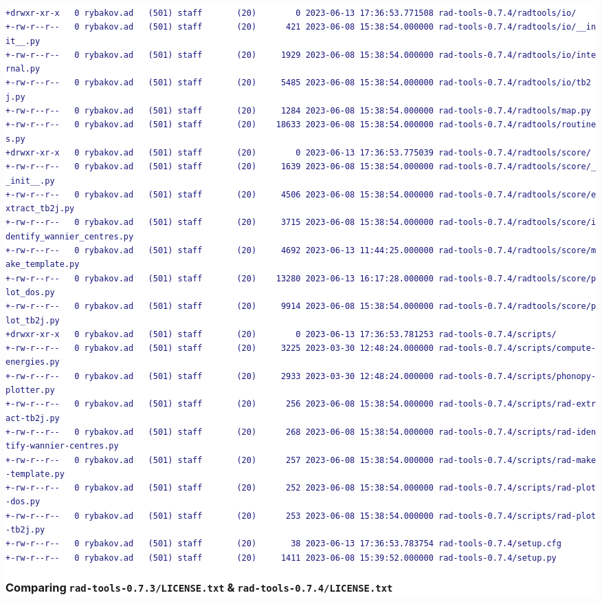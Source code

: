 ```diff
+drwxr-xr-x   0 rybakov.ad   (501) staff       (20)        0 2023-06-13 17:36:53.771508 rad-tools-0.7.4/radtools/io/
+-rw-r--r--   0 rybakov.ad   (501) staff       (20)      421 2023-06-08 15:38:54.000000 rad-tools-0.7.4/radtools/io/__init__.py
+-rw-r--r--   0 rybakov.ad   (501) staff       (20)     1929 2023-06-08 15:38:54.000000 rad-tools-0.7.4/radtools/io/internal.py
+-rw-r--r--   0 rybakov.ad   (501) staff       (20)     5485 2023-06-08 15:38:54.000000 rad-tools-0.7.4/radtools/io/tb2j.py
+-rw-r--r--   0 rybakov.ad   (501) staff       (20)     1284 2023-06-08 15:38:54.000000 rad-tools-0.7.4/radtools/map.py
+-rw-r--r--   0 rybakov.ad   (501) staff       (20)    18633 2023-06-08 15:38:54.000000 rad-tools-0.7.4/radtools/routines.py
+drwxr-xr-x   0 rybakov.ad   (501) staff       (20)        0 2023-06-13 17:36:53.775039 rad-tools-0.7.4/radtools/score/
+-rw-r--r--   0 rybakov.ad   (501) staff       (20)     1639 2023-06-08 15:38:54.000000 rad-tools-0.7.4/radtools/score/__init__.py
+-rw-r--r--   0 rybakov.ad   (501) staff       (20)     4506 2023-06-08 15:38:54.000000 rad-tools-0.7.4/radtools/score/extract_tb2j.py
+-rw-r--r--   0 rybakov.ad   (501) staff       (20)     3715 2023-06-08 15:38:54.000000 rad-tools-0.7.4/radtools/score/identify_wannier_centres.py
+-rw-r--r--   0 rybakov.ad   (501) staff       (20)     4692 2023-06-13 11:44:25.000000 rad-tools-0.7.4/radtools/score/make_template.py
+-rw-r--r--   0 rybakov.ad   (501) staff       (20)    13280 2023-06-13 16:17:28.000000 rad-tools-0.7.4/radtools/score/plot_dos.py
+-rw-r--r--   0 rybakov.ad   (501) staff       (20)     9914 2023-06-08 15:38:54.000000 rad-tools-0.7.4/radtools/score/plot_tb2j.py
+drwxr-xr-x   0 rybakov.ad   (501) staff       (20)        0 2023-06-13 17:36:53.781253 rad-tools-0.7.4/scripts/
+-rw-r--r--   0 rybakov.ad   (501) staff       (20)     3225 2023-03-30 12:48:24.000000 rad-tools-0.7.4/scripts/compute-energies.py
+-rw-r--r--   0 rybakov.ad   (501) staff       (20)     2933 2023-03-30 12:48:24.000000 rad-tools-0.7.4/scripts/phonopy-plotter.py
+-rw-r--r--   0 rybakov.ad   (501) staff       (20)      256 2023-06-08 15:38:54.000000 rad-tools-0.7.4/scripts/rad-extract-tb2j.py
+-rw-r--r--   0 rybakov.ad   (501) staff       (20)      268 2023-06-08 15:38:54.000000 rad-tools-0.7.4/scripts/rad-identify-wannier-centres.py
+-rw-r--r--   0 rybakov.ad   (501) staff       (20)      257 2023-06-08 15:38:54.000000 rad-tools-0.7.4/scripts/rad-make-template.py
+-rw-r--r--   0 rybakov.ad   (501) staff       (20)      252 2023-06-08 15:38:54.000000 rad-tools-0.7.4/scripts/rad-plot-dos.py
+-rw-r--r--   0 rybakov.ad   (501) staff       (20)      253 2023-06-08 15:38:54.000000 rad-tools-0.7.4/scripts/rad-plot-tb2j.py
+-rw-r--r--   0 rybakov.ad   (501) staff       (20)       38 2023-06-13 17:36:53.783754 rad-tools-0.7.4/setup.cfg
+-rw-r--r--   0 rybakov.ad   (501) staff       (20)     1411 2023-06-08 15:39:52.000000 rad-tools-0.7.4/setup.py
```

### Comparing `rad-tools-0.7.3/LICENSE.txt` & `rad-tools-0.7.4/LICENSE.txt`
